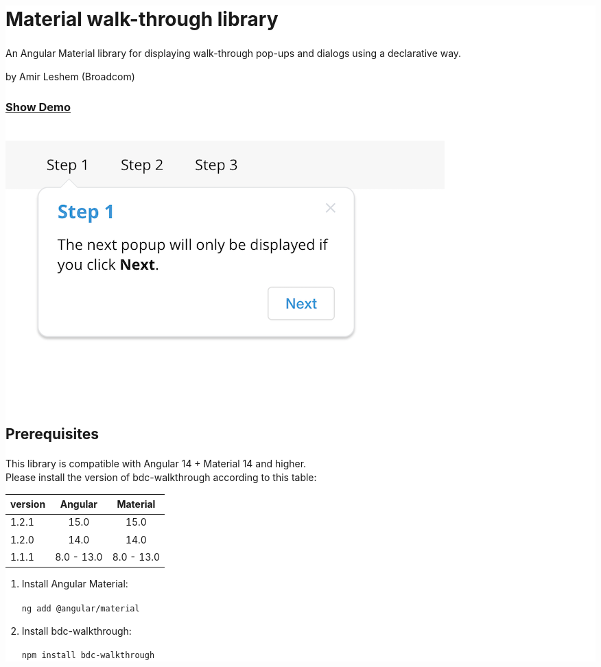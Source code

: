 # Material walk-through library

An Angular Material library for displaying walk-through pop-ups and
dialogs using a declarative way.

by Amir Leshem (Broadcom)

### [Show Demo](https://stackblitz.com/edit/angular-bdc-walkthrough)

![bdc-walkthrough](screenshot.png)

## Prerequisites

This library is compatible with Angular 14 + Material 14 and higher.<br>
Please install the version of bdc-walkthrough according to this table:

| version |  Angular   |  Material  |
|---------|:----------:|:----------:|
| 1.2.1   |    15.0    |    15.0    |
| 1.2.0   |    14.0    |    14.0    |
| 1.1.1   | 8.0 - 13.0 | 8.0 - 13.0 |

1. Install Angular Material:
    ```
    ng add @angular/material
    ```

2. Install bdc-walkthrough:
    ```angular2html
    npm install bdc-walkthrough
    ```
